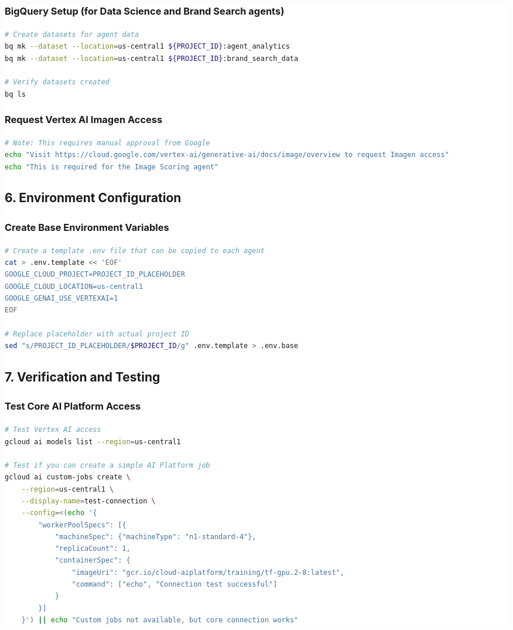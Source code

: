 ### BigQuery Setup (for Data Science and Brand Search agents)
```bash
# Create datasets for agent data
bq mk --dataset --location=us-central1 ${PROJECT_ID}:agent_analytics
bq mk --dataset --location=us-central1 ${PROJECT_ID}:brand_search_data

# Verify datasets created
bq ls
```

### Request Vertex AI Imagen Access
```bash
# Note: This requires manual approval from Google
echo "Visit https://cloud.google.com/vertex-ai/generative-ai/docs/image/overview to request Imagen access"
echo "This is required for the Image Scoring agent"
```

## 6. Environment Configuration

### Create Base Environment Variables
```bash
# Create a template .env file that can be copied to each agent
cat > .env.template << 'EOF'
GOOGLE_CLOUD_PROJECT=PROJECT_ID_PLACEHOLDER
GOOGLE_CLOUD_LOCATION=us-central1
GOOGLE_GENAI_USE_VERTEXAI=1
EOF

# Replace placeholder with actual project ID
sed "s/PROJECT_ID_PLACEHOLDER/$PROJECT_ID/g" .env.template > .env.base
```

## 7. Verification and Testing

### Test Core AI Platform Access
```bash
# Test Vertex AI access
gcloud ai models list --region=us-central1

# Test if you can create a simple AI Platform job
gcloud ai custom-jobs create \
    --region=us-central1 \
    --display-name=test-connection \
    --config=<(echo '{
        "workerPoolSpecs": [{
            "machineSpec": {"machineType": "n1-standard-4"},
            "replicaCount": 1,
            "containerSpec": {
                "imageUri": "gcr.io/cloud-aiplatform/training/tf-gpu.2-8:latest",
                "command": ["echo", "Connection test successful"]
            }
        }]
    }') || echo "Custom jobs not available, but core connection works"
```
